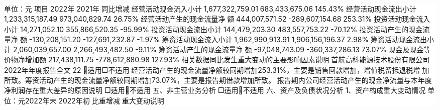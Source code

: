 单位：元
项目
2022年
2021年
同比增减
经营活动现金流入小计
1,677,322,759.01
683,433,675.06
145.43%
经营活动现金流出小计
1,233,315,187.49
973,040,829.74
26.75%
经营活动产生的现金流量净
额
444,007,571.52
-289,607,154.68
253.31%
投资活动现金流入小计
14,271,052.10
355,866,520.35
-95.99%
投资活动现金流出小计
144,479,203.30
483,557,753.22
-70.12%
投资活动产生的现金流量净
额
-130,208,151.20
-127,691,232.87
-1.97%
筹资活动现金流入小计
1,962,990,913.91
1,906,156,196.37
2.98%
筹资活动现金流出小计
2,060,039,657.00
2,266,493,482.50
-9.11%
筹资活动产生的现金流量净
额
-97,048,743.09
-360,337,286.13
73.07%
现金及现金等价物净增加额
217,438,111.75
-778,612,880.98
127.93%
相关数据同比发生重大变动的主要影响因素说明
首航高科能源技术股份有限公司2022年年度报告全文
22
适用□不适用
经营活动产生的现金流量净额较同期增加253.31%，主要是销售回款增加，增值税留抵退税增
加所致。筹资活动产生的现金流量净额较同期增加73.07%，主要是报告期借款增加所致。
报告期内公司经营活动产生的现金净流量与本年度净利润存在重大差异的原因说明
□适用不适用
五、非主营业务分析
□适用不适用
六、资产及负债状况分析
1、资产构成重大变动情况
单位：元2022年末
2022年初
比重增减
重大变动说明